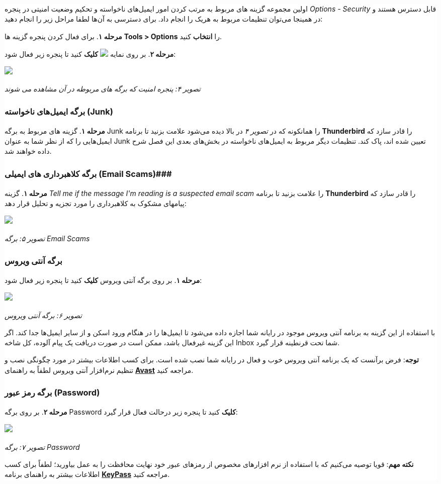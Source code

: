 اولین مجموعه گزینه های مربوط به مرتب کردن امور ایمیل‌های ناخواسته و تحکیم وضعیت امنیتی در پنجره *Options - Security* قابل دسترس هستند و در همینجا می‌توان تنظیمات مربوط به هریک را انجام داد. برای دسترسی به آن‌ها لطفا مراحل زیر را انجام دهید:

**مرحله ۱**. برای فعال کردن پنجره گزینه ها **Tools > Options** را **انتخاب** کنید.

**مرحله ۲**. بر روی نمایه ![](/sbox/screen/thunderbird-en/26.png) **کلیک** کنید تا پنجره زیر فعال شود:

![](/sbox/screen/thunderbird-en/27.png)

*تصویر ۴: پنجره امنیت که برگه های مربوطه در آن مشاهده می شوند*


### برگه ایمیل‌های ناخواسته (Junk) ###

**مرحله ۱**. گزینه های مربوط به برگه Junk را همانکونه که در *تصویر ۴* در بالا دیده می‌شود علامت بزنید تا برنامه **Thunderbird** را قادر سازد که ایمیل‌هایی را که از نظر شما به عنوان Junk تعیین شده اند، پاک کند. تنظیمات دیگر مربوط به ایمیل‌های ناخواسته در بخش‌های بعدی این فصل شرح داده خواهند شد.


### برگه کلاهبرداری های ایمیلی (Email Scams)###

**مرحله ۱**. گزینه *Tell me if the message I'm reading is a suspected email scam* را علامت بزنید تا برنامه **Thunderbird** را قادر سازد که پیامهای مشکوک به کلاهبرداری را مورد تجزیه و تحلیل قرار دهد:

![](/sbox/screen/thunderbird-en/28.png)

*تصویر ۵: برگه Email Scams*


### برگه آنتی ویروس ###

**مرحله ۱**. بر روی برگه آنتی ویروس **کلیک** کنید تا پنجره زیر فعال شود:

![](/sbox/screen/thunderbird-en/29.png)

*تصویر ۶: برگه آنتی ویروس*

با استفاده از این گزینه به برنامه آنتی ویروس موجود در رایانه شما اجازه داده می‌شود تا ایمیل‌ها را در هنگام ورود اسکن و از سایر ایمیل‌ها جدا کند. اگر این گزینه غیرفعال باشد، ممکن است در صورت دریافت یک پیام آلوده، کل شاخه Inbox شما تحت قرنطینه قرار گیرد. 

**توجه**: فرض برآنست که یک برنامه آنتی ویروس خوب و فعال در رایانه شما نصب شده است. برای کسب اطلاعات بیشتر در مورد چگونگی نصب و تنظیم نرم‌افزار آنتی ویروس لطفاً به راهنمای  [**Avast**](avast) مراجعه کنید.


### برگه رمز عبور (Password) ###

**مرحله ۲**. بر روی برگه  Password **کلیک** کنید تا پنجره زیر درحالت فعال قرار گیرد:

![](/sbox/screen/thunderbird-en/30.png)

*تصویر ۷: برگه Password*

**نکته مهم**: قویا توصیه می‌کنیم که با استفاده از نرم افزارهای مخصوص از رمزهای عبور خود نهایت محافظت را به عمل بیاورید؛ لطفاً برای کسب اطلاعات بیشتر به راهنمای برنامه [**KeyPass**](keepass) مراجعه کنید.
